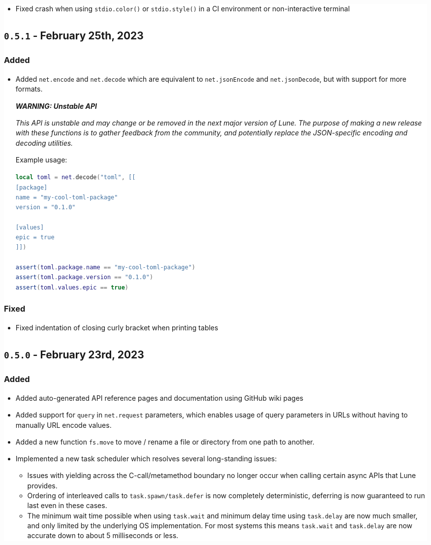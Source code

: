 - Fixed crash when using `stdio.color()` or `stdio.style()` in a CI environment or non-interactive terminal

## `0.5.1` - February 25th, 2023

### Added

- Added `net.encode` and `net.decode` which are equivalent to `net.jsonEncode` and `net.jsonDecode`, but with support for more formats.

  **_WARNING: Unstable API_**

  _This API is unstable and may change or be removed in the next major version of Lune. The purpose of making a new release with these functions is to gather feedback from the community, and potentially replace the JSON-specific encoding and decoding utilities._

  Example usage:

  ```lua
  local toml = net.decode("toml", [[
  [package]
  name = "my-cool-toml-package"
  version = "0.1.0"

  [values]
  epic = true
  ]])

  assert(toml.package.name == "my-cool-toml-package")
  assert(toml.package.version == "0.1.0")
  assert(toml.values.epic == true)
  ```

### Fixed

- Fixed indentation of closing curly bracket when printing tables

## `0.5.0` - February 23rd, 2023

### Added

- Added auto-generated API reference pages and documentation using GitHub wiki pages
- Added support for `query` in `net.request` parameters, which enables usage of query parameters in URLs without having to manually URL encode values.
- Added a new function `fs.move` to move / rename a file or directory from one path to another.
- Implemented a new task scheduler which resolves several long-standing issues:

  - Issues with yielding across the C-call/metamethod boundary no longer occur when calling certain async APIs that Lune provides.
  - Ordering of interleaved calls to `task.spawn/task.defer` is now completely deterministic, deferring is now guaranteed to run last even in these cases.
  - The minimum wait time possible when using `task.wait` and minimum delay time using `task.delay` are now much smaller, and only limited by the underlying OS implementation. For most systems this means `task.wait` and `task.delay` are now accurate down to about 5 milliseconds or less.


[#82]: https://github.com/filiptibell/lune/pull/82
[#62]: https://github.com/filiptibell/lune/pull/62
[#68]: https://github.com/filiptibell/lune/pull/66
[#72]: https://github.com/filiptibell/lune/pull/72
[#57]: https://github.com/filiptibell/lune/pull/57
[#47]: https://github.com/filiptibell/lune/pull/47
